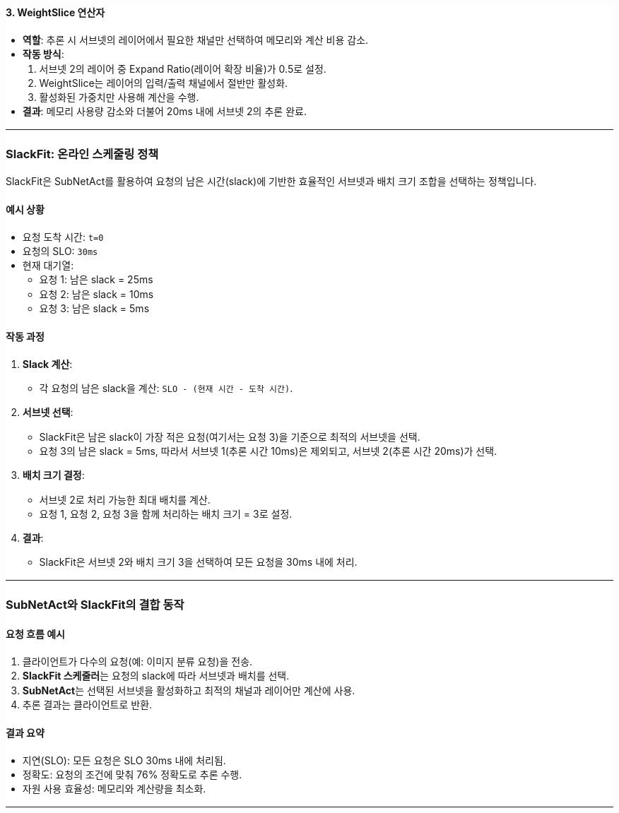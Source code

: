 #### **3. WeightSlice 연산자**
- **역할**: 추론 시 서브넷의 레이어에서 필요한 채널만 선택하여 메모리와 계산 비용 감소.
- **작동 방식**:
  1. 서브넷 2의 레이어 중 Expand Ratio(레이어 확장 비율)가 0.5로 설정.
  2. WeightSlice는 레이어의 입력/출력 채널에서 절반만 활성화.
  3. 활성화된 가중치만 사용해 계산을 수행.
- **결과**: 메모리 사용량 감소와 더불어 20ms 내에 서브넷 2의 추론 완료.

---

### **SlackFit: 온라인 스케줄링 정책**

SlackFit은 SubNetAct를 활용하여 요청의 남은 시간(slack)에 기반한 효율적인 서브넷과 배치 크기 조합을 선택하는 정책입니다.

#### **예시 상황**
- 요청 도착 시간: `t=0`
- 요청의 SLO: `30ms`
- 현재 대기열:
  - 요청 1: 남은 slack = 25ms
  - 요청 2: 남은 slack = 10ms
  - 요청 3: 남은 slack = 5ms

#### **작동 과정**
1. **Slack 계산**:
   - 각 요청의 남은 slack을 계산: `SLO - (현재 시간 - 도착 시간)`.

2. **서브넷 선택**:
   - SlackFit은 남은 slack이 가장 적은 요청(여기서는 요청 3)을 기준으로 최적의 서브넷을 선택.
   - 요청 3의 남은 slack = 5ms, 따라서 서브넷 1(추론 시간 10ms)은 제외되고, 서브넷 2(추론 시간 20ms)가 선택.

3. **배치 크기 결정**:
   - 서브넷 2로 처리 가능한 최대 배치를 계산.
   - 요청 1, 요청 2, 요청 3을 함께 처리하는 배치 크기 = 3로 설정.

4. **결과**:
   - SlackFit은 서브넷 2와 배치 크기 3을 선택하여 모든 요청을 30ms 내에 처리.

---

### **SubNetAct와 SlackFit의 결합 동작**

#### **요청 흐름 예시**
1. 클라이언트가 다수의 요청(예: 이미지 분류 요청)을 전송.
2. **SlackFit 스케줄러**는 요청의 slack에 따라 서브넷과 배치를 선택.
3. **SubNetAct**는 선택된 서브넷을 활성화하고 최적의 채널과 레이어만 계산에 사용.
4. 추론 결과는 클라이언트로 반환.

#### **결과 요약**
- 지연(SLO): 모든 요청은 SLO 30ms 내에 처리됨.
- 정확도: 요청의 조건에 맞춰 76% 정확도로 추론 수행.
- 자원 사용 효율성: 메모리와 계산량을 최소화.

---
